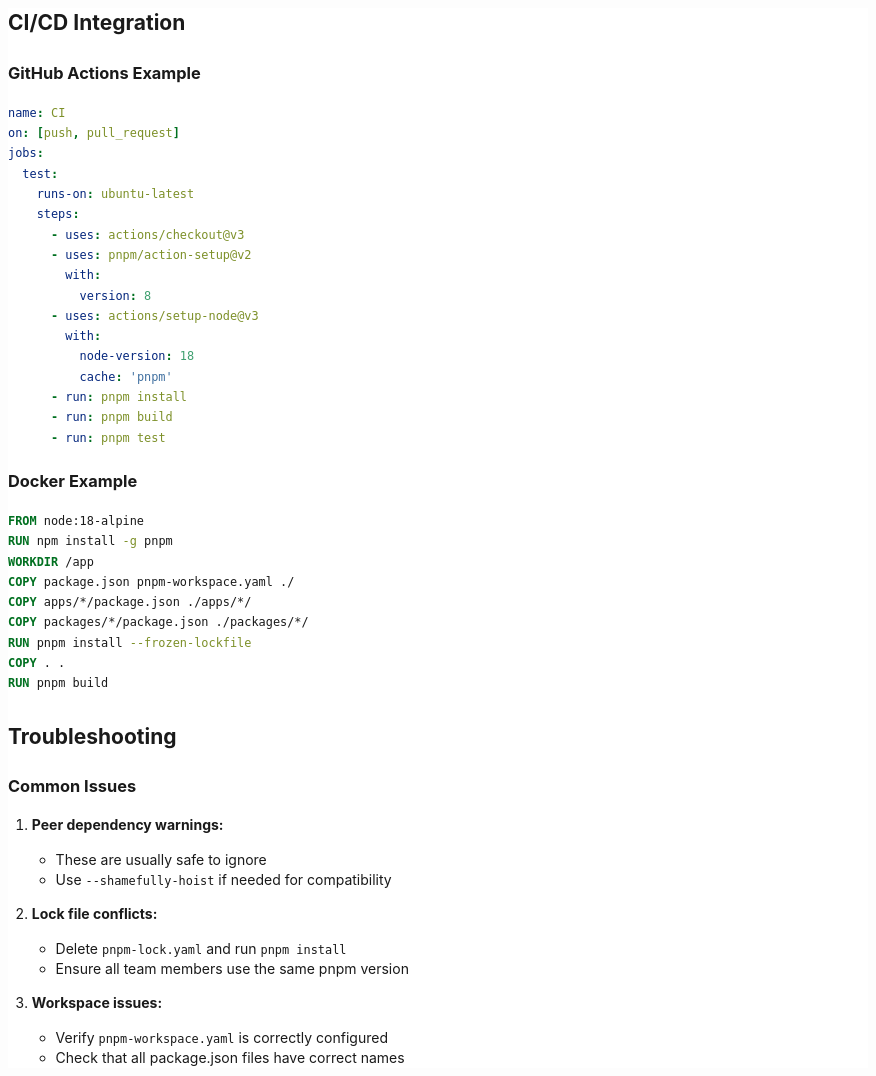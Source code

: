 ## CI/CD Integration

### GitHub Actions Example

```yaml
name: CI
on: [push, pull_request]
jobs:
  test:
    runs-on: ubuntu-latest
    steps:
      - uses: actions/checkout@v3
      - uses: pnpm/action-setup@v2
        with:
          version: 8
      - uses: actions/setup-node@v3
        with:
          node-version: 18
          cache: 'pnpm'
      - run: pnpm install
      - run: pnpm build
      - run: pnpm test
```

### Docker Example

```dockerfile
FROM node:18-alpine
RUN npm install -g pnpm
WORKDIR /app
COPY package.json pnpm-workspace.yaml ./
COPY apps/*/package.json ./apps/*/
COPY packages/*/package.json ./packages/*/
RUN pnpm install --frozen-lockfile
COPY . .
RUN pnpm build
```

## Troubleshooting

### Common Issues

1. **Peer dependency warnings:**
   - These are usually safe to ignore
   - Use `--shamefully-hoist` if needed for compatibility

2. **Lock file conflicts:**
   - Delete `pnpm-lock.yaml` and run `pnpm install`
   - Ensure all team members use the same pnpm version

3. **Workspace issues:**
   - Verify `pnpm-workspace.yaml` is correctly configured
   - Check that all package.json files have correct names
